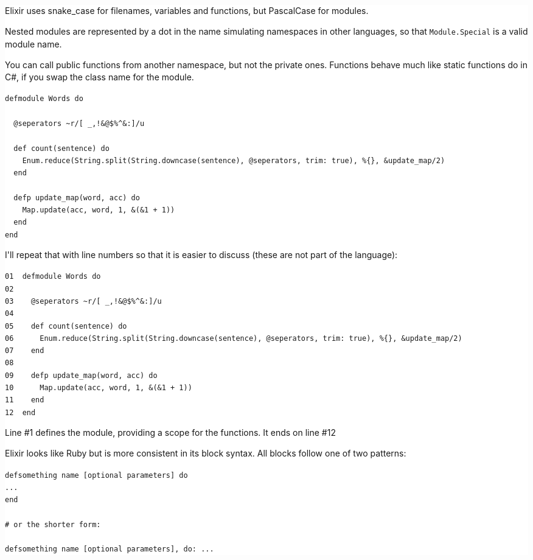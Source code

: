 Elixir uses snake_case for filenames, variables and functions, but PascalCase for modules.

Nested modules are represented by a dot in the name simulating namespaces in other languages, so that
`Module.Special` is a valid module name.

You can call public functions from another namespace, but not the private ones. Functions behave much like static functions do in C#, if you swap the class name for the module.

```
defmodule Words do

  @seperators ~r/[ _,!&@$%^&:]/u

  def count(sentence) do
    Enum.reduce(String.split(String.downcase(sentence), @seperators, trim: true), %{}, &update_map/2)
  end

  defp update_map(word, acc) do
    Map.update(acc, word, 1, &(&1 + 1))
  end
end
```
I'll repeat that with line numbers so that it is easier to discuss (these are not part of the language):

```
01  defmodule Words do
02
03    @seperators ~r/[ _,!&@$%^&:]/u
04
05    def count(sentence) do
06      Enum.reduce(String.split(String.downcase(sentence), @seperators, trim: true), %{}, &update_map/2)
07    end
08
09	  defp update_map(word, acc) do
10      Map.update(acc, word, 1, &(&1 + 1))
11    end    
12  end
```

Line #1 defines the module, providing a scope for the functions. It ends on line #12

Elixir looks like Ruby but is more consistent in its block syntax. 
All blocks follow one of two patterns:

```
defsomething name [optional parameters] do
...
end

# or the shorter form:

defsomething name [optional parameters], do: ...

```
